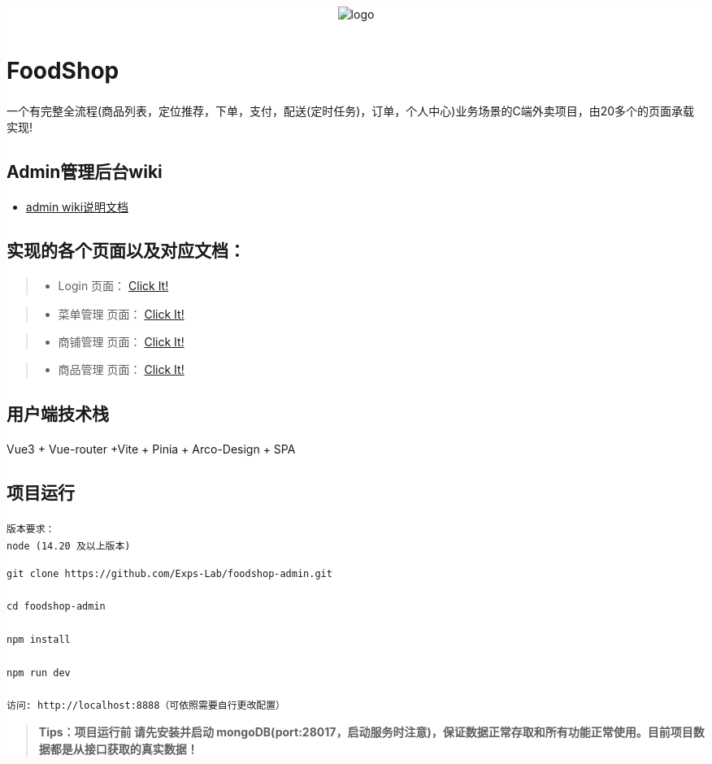 
<p align="center">
  <img width="180" src="http://static.foodshops.fun/G5jFHRBPy8RwPhM.png" alt="logo">
</p>

# FoodShop
一个有完整全流程(商品列表，定位推荐，下单，支付，配送(定时任务)，订单，个人中心)业务场景的C端外卖项目，由20多个的页面承载实现!

## Admin管理后台wiki
- [admin wiki说明文档](https://github.com/exp-express/admin-user/wiki)

## 实现的各个页面以及对应文档：
>* Login 页面：
   [Click It!](https://github.com/Exps-Lab/foodshop-admin/wiki/Login%E9%A1%B5%E9%9D%A2%E9%9C%80%E6%B1%82%E7%82%B9)

>* 菜单管理 页面：
   [Click It!](https://github.com/Exps-Lab/foodshop-admin/wiki/%E8%8F%9C%E5%8D%95%E7%AE%A1%E7%90%86%E9%A1%B5%E9%9D%A2)

>* 商铺管理 页面：
   [Click It!](https://github.com/Exps-Lab/foodshop-admin/wiki/%E5%95%86%E9%93%BA%E7%AE%A1%E7%90%86-%E9%9C%80%E6%B1%82%E7%82%B9)

>* 商品管理 页面：
   [Click It!](https://github.com/Exps-Lab/foodshop-admin/wiki/%E5%95%86%E5%93%81%E7%AE%A1%E7%90%86-%E9%9C%80%E6%B1%82%E7%82%B9)

## 用户端技术栈
Vue3 + Vue-router +Vite + Pinia + Arco-Design + SPA

## 项目运行
```
版本要求：
node (14.20 及以上版本)
```

```
git clone https://github.com/Exps-Lab/foodshop-admin.git

cd foodshop-admin

npm install

npm run dev

访问: http://localhost:8888（可依照需要自行更改配置）

```
> **Tips：项目运行前 请先安装并启动 mongoDB(port:28017，启动服务时注意)，保证数据正常存取和所有功能正常使用。目前项目数据都是从接口获取的真实数据！**
